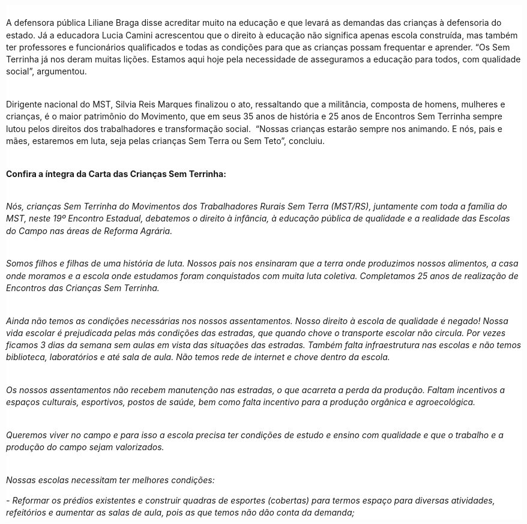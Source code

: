 <p><br />
A defensora p&uacute;blica Liliane Braga disse acreditar muito na educa&ccedil;&atilde;o e que levar&aacute; as demandas das crian&ccedil;as &agrave; defensoria do estado. J&aacute; a educadora Lucia Camini acrescentou que o direito &agrave; educa&ccedil;&atilde;o n&atilde;o significa apenas escola constru&iacute;da, mas tamb&eacute;m ter professores e funcion&aacute;rios qualificados e todas as condi&ccedil;&otilde;es para que as crian&ccedil;as possam frequentar e aprender. &ldquo;Os Sem Terrinha j&aacute; nos deram muitas li&ccedil;&otilde;es. Estamos aqui hoje pela necessidade de asseguramos a educa&ccedil;&atilde;o para todos, com qualidade social&rdquo;, argumentou.</p>

<p><br />
Dirigente nacional do MST, Silvia Reis Marques finalizou o ato, ressaltando que a milit&acirc;ncia, composta de homens, mulheres e crian&ccedil;as, &eacute; o maior patrim&ocirc;nio do Movimento, que em seus 35 anos de hist&oacute;ria e 25 anos de Encontros Sem Terrinha sempre lutou pelos direitos dos trabalhadores e transforma&ccedil;&atilde;o social. &nbsp;&ldquo;Nossas crian&ccedil;as estar&atilde;o sempre nos animando. E n&oacute;s, pais e m&atilde;es, estaremos em luta, seja pelas crian&ccedil;as Sem Terra ou Sem Teto&rdquo;, concluiu.</p>

<p><br />
<strong>Confira a &iacute;ntegra da Carta das Crian&ccedil;as Sem Terrinha:</strong></p>

<p><br />
<em>N&oacute;s, crian&ccedil;as Sem Terrinha do Movimentos dos Trabalhadores Rurais Sem Terra (MST/RS), juntamente com toda a fam&iacute;lia do MST, neste 19&ordm; Encontro Estadual, debatemos o direito &agrave; inf&acirc;ncia, &agrave; educa&ccedil;&atilde;o p&uacute;blica de qualidade e a realidade das Escolas do Campo nas &aacute;reas de Reforma Agr&aacute;ria.</em></p>

<p><br />
<em>Somos filhos e filhas de uma hist&oacute;ria de luta. Nossos pais nos ensinaram que a terra onde produzimos nossos alimentos, a casa onde moramos e a escola onde estudamos foram conquistados com muita luta coletiva. Completamos 25 anos de realiza&ccedil;&atilde;o de Encontros das Crian&ccedil;as Sem Terrinha.</em></p>

<p><br />
<em>Ainda n&atilde;o temos as condi&ccedil;&otilde;es necess&aacute;rias nos nossos assentamentos. Nosso direito &agrave; escola de qualidade &eacute; negado! Nossa vida escolar &eacute; prejudicada pelas m&aacute;s condi&ccedil;&otilde;es das estradas, que quando chove o transporte escolar n&atilde;o circula. Por vezes ficamos 3 dias da semana sem aulas em vista das situa&ccedil;&otilde;es das estradas. Tamb&eacute;m falta infraestrutura nas escolas e n&atilde;o temos biblioteca, laborat&oacute;rios e at&eacute; sala de aula. N&atilde;o temos rede de internet e chove dentro da escola.</em></p>

<p><br />
<em>Os nossos assentamentos n&atilde;o recebem manuten&ccedil;&atilde;o nas estradas, o que acarreta a perda da produ&ccedil;&atilde;o. Faltam incentivos a espa&ccedil;os culturais, esportivos, postos de sa&uacute;de, bem como falta incentivo para a produ&ccedil;&atilde;o org&acirc;nica e agroecol&oacute;gica.</em></p>

<p><br />
<em>Queremos viver no campo e para isso a escola precisa ter condi&ccedil;&otilde;es de estudo e ensino com qualidade e que o trabalho e a produ&ccedil;&atilde;o do campo sejam valorizados.</em></p>

<p><br />
<em>Nossas escolas necessitam ter melhores condi&ccedil;&otilde;es:</em></p>

<p><em>- Reformar os pr&eacute;dios existentes e construir quadras de esportes (cobertas) para termos espa&ccedil;o para diversas atividades, refeit&oacute;rios e aumentar as salas de aula, pois as que temos n&atilde;o d&atilde;o conta da demanda;</em></p>
